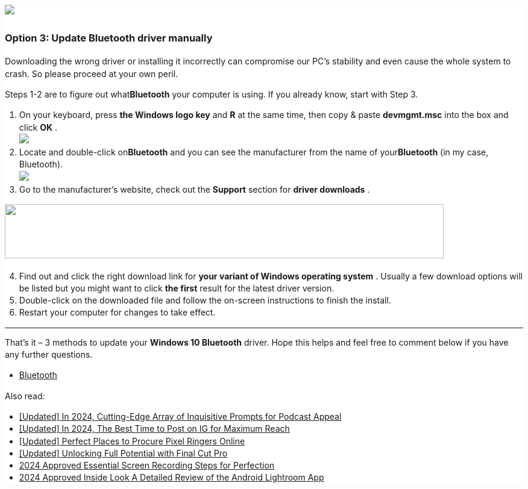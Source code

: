 

<a href="https://secure.2checkout.com/order/checkout.php?PRODS=4940317&QTY=1&AFFILIATE=108875&CART=1"><img src="https://secure.avangate.com/images/merchant/333ac5d90817d69113471fbb6e531bee/sps-partnership-728x90eng.png" border="0"></a>

### Option 3: Update Bluetooth driver manually

 Downloading the wrong driver or installing it incorrectly can compromise our PC’s stability and even cause the whole system to crash. So please proceed at your own peril.

 Steps 1-2 are to figure out what**Bluetooth** your computer is using. If you already know, start with Step 3.

1. On your keyboard, press **the Windows logo key** and **R**  at the same time, then copy & paste **devmgmt.msc** into the box and click **OK** .  
![](https://images.drivereasy.com/wp-content/uploads/2018/05/img_5afb9c1b96ba9.png)
2. Locate and double-click on**Bluetooth** and you can see the manufacturer from the name of your**Bluetooth** (in my case, Bluetooth).  
![](https://images.drivereasy.com/wp-content/uploads/2018/06/img_5b1e4e11950c1.jpg)
3. Go to the manufacturer’s website, check out the **Support** section for **driver downloads** .

<a href="https://arkmc.pxf.io/c/5597632/427477/5172" target="_top" id="427477"><img src="//a.impactradius-go.com/display-ad/5172-427477" border="0" alt="" width="728" height="90"/></a><img height="0" width="0" src="https://arkmc.pxf.io/i/5597632/427477/5172" style="position:absolute;visibility:hidden;" border="0" />

4. Find out and click the right download link for **your variant of Windows operating system**  . Usually a few download options will be listed but you might want to click   **the first**  result for the latest driver version.
5. Double-click on the downloaded file and follow the on-screen instructions to finish the install.
6. Restart your computer for changes to take effect.

---

That’s it  – 3 methods to update your **Windows 10 Bluetooth** driver. Hope this helps and feel free to comment below if you have any further questions.

* [Bluetooth](https://tools.techidaily.com/drivereasy/download/)

<ins class="adsbygoogle"
     style="display:block"
     data-ad-format="autorelaxed"
     data-ad-client="ca-pub-7571918770474297"
     data-ad-slot="1223367746"></ins>



<ins class="adsbygoogle"
     style="display:block"
     data-ad-client="ca-pub-7571918770474297"
     data-ad-slot="8358498916"
     data-ad-format="auto"
     data-full-width-responsive="true"></ins>

<span class="atpl-alsoreadstyle">Also read:</span>
<div><ul>
<li><a href="https://article-tips.techidaily.com/updated-in-2024-cutting-edge-array-of-inquisitive-prompts-for-podcast-appeal/"><u>[Updated] In 2024, Cutting-Edge Array of Inquisitive Prompts for Podcast Appeal</u></a></li>
<li><a href="https://instagram-videos.techidaily.com/updated-in-2024-the-best-time-to-post-on-ig-for-maximum-reach/"><u>[Updated] In 2024, The Best Time to Post on IG for Maximum Reach</u></a></li>
<li><a href="https://extra-skills.techidaily.com/updated-perfect-places-to-procure-pixel-ringers-online/"><u>[Updated] Perfect Places to Procure Pixel Ringers Online</u></a></li>
<li><a href="https://some-skills.techidaily.com/updated-unlocking-full-potential-with-final-cut-pro/"><u>[Updated] Unlocking Full Potential with Final Cut Pro</u></a></li>
<li><a href="https://on-screen-recording.techidaily.com/2024-approved-essential-screen-recording-steps-for-perfection/"><u>2024 Approved  Essential Screen Recording Steps for Perfection</u></a></li>
<li><a href="https://extra-skills.techidaily.com/2024-approved-inside-look-a-detailed-review-of-the-android-lightroom-app/"><u>2024 Approved  Inside Look  A Detailed Review of the Android Lightroom App</u></a></li>